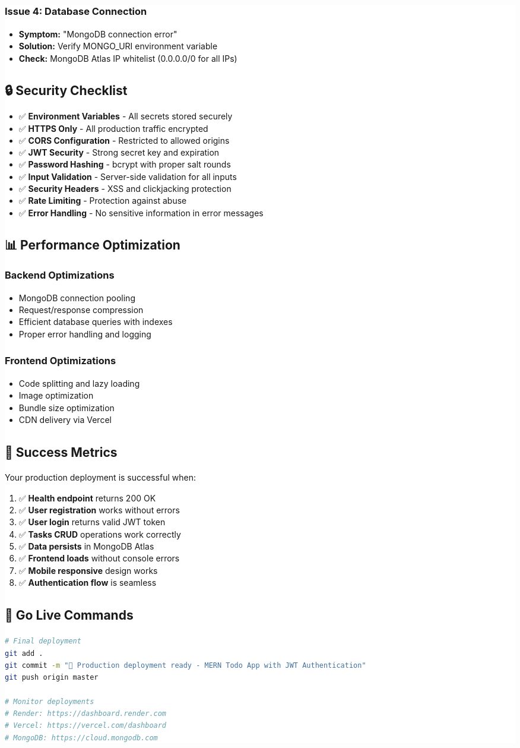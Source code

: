 ### **Issue 4: Database Connection**
- **Symptom:** "MongoDB connection error"
- **Solution:** Verify MONGO_URI environment variable
- **Check:** MongoDB Atlas IP whitelist (0.0.0.0/0 for all IPs)

## 🔒 **Security Checklist**

- ✅ **Environment Variables** - All secrets stored securely
- ✅ **HTTPS Only** - All production traffic encrypted
- ✅ **CORS Configuration** - Restricted to allowed origins
- ✅ **JWT Security** - Strong secret key and expiration
- ✅ **Password Hashing** - bcrypt with proper salt rounds
- ✅ **Input Validation** - Server-side validation for all inputs
- ✅ **Security Headers** - XSS and clickjacking protection
- ✅ **Rate Limiting** - Protection against abuse
- ✅ **Error Handling** - No sensitive information in error messages

## 📊 **Performance Optimization**

### **Backend Optimizations**
- MongoDB connection pooling
- Request/response compression
- Efficient database queries with indexes
- Proper error handling and logging

### **Frontend Optimizations**
- Code splitting and lazy loading
- Image optimization
- Bundle size optimization
- CDN delivery via Vercel

## 🎯 **Success Metrics**

Your production deployment is successful when:

1. ✅ **Health endpoint** returns 200 OK
2. ✅ **User registration** works without errors
3. ✅ **User login** returns valid JWT token
4. ✅ **Tasks CRUD** operations work correctly
5. ✅ **Data persists** in MongoDB Atlas
6. ✅ **Frontend loads** without console errors
7. ✅ **Mobile responsive** design works
8. ✅ **Authentication flow** is seamless

## 🚀 **Go Live Commands**

```bash
# Final deployment
git add .
git commit -m "🎉 Production deployment ready - MERN Todo App with JWT Authentication"
git push origin master

# Monitor deployments
# Render: https://dashboard.render.com
# Vercel: https://vercel.com/dashboard
# MongoDB: https://cloud.mongodb.com
```
